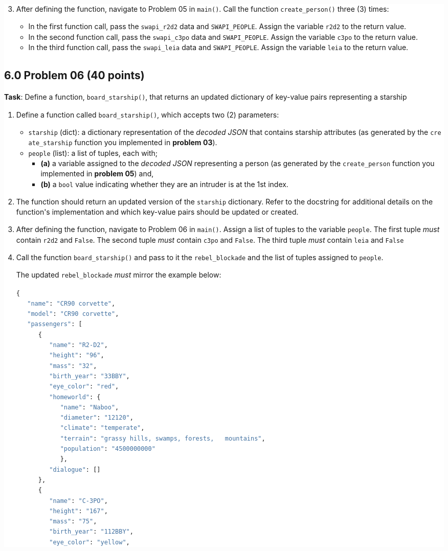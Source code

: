 3. After defining the function, navigate to Problem 05 in `main()`. Call the function `create_person()`
   three (3) times:

   - In the first function call, pass the `swapi_r2d2` data and `SWAPI_PEOPLE`.
     Assign the variable `r2d2` to the return value.
   - In the second function call, pass the `swapi_c3po` data and `SWAPI_PEOPLE`.
     Assign the variable `c3po` to the return value.
   - In the third function call, pass the `swapi_leia` data and `SWAPI_PEOPLE`.
     Assign the variable `leia` to the return value.

## 6.0 Problem 06 (40 points)

**Task**: Define a function, `board_starship()`, that returns an updated dictionary of
key-value pairs representing a starship

1. Define a function called `board_starship()`, which accepts two (2) parameters:

   - `starship` (dict): a dictionary representation of the _decoded JSON_ that contains starship
     attributes (as generated by the `create_starship` function you implemented in **problem 03**).
   - `people` (list): a list of tuples, each with;
     - **(a)** a variable assigned to the _decoded
       JSON_ representing a person (as generated by the `create_person` function you implemented in
       **problem 05**) and,
     - **(b)** a `bool` value indicating whether they are
       an intruder is at the 1st index.

2. The function should return an updated version of the `starship` dictionary. Refer to the docstring
   for additional details on the function's implementation and which key-value pairs should be
   updated or created.

3. After defining the function, navigate to Problem 06 in `main()`. Assign a list of tuples to
   the variable `people`. The first tuple _must_ contain `r2d2` and `False`. The second tuple
   _must_ contain `c3po` and `False`. The third tuple _must_ contain `leia` and `False`

4. Call the function `board_starship()` and pass to it the `rebel_blockade` and the list of
   tuples assigned to `people`.

   The updated `rebel_blockade` _must_ mirror the example below:

   ```python
   {
      "name": "CR90 corvette",
      "model": "CR90 corvette",
      "passengers": [
         {
            "name": "R2-D2",
            "height": "96",
            "mass": "32",
            "birth_year": "33BBY",
            "eye_color": "red",
            "homeworld": {
               "name": "Naboo",
               "diameter": "12120",
               "climate": "temperate",
               "terrain": "grassy hills, swamps, forests,   mountains",
               "population": "4500000000"
               },
            "dialogue": []
         },
         {
            "name": "C-3PO",
            "height": "167",
            "mass": "75",
            "birth_year": "112BBY",
            "eye_color": "yellow",
   ```